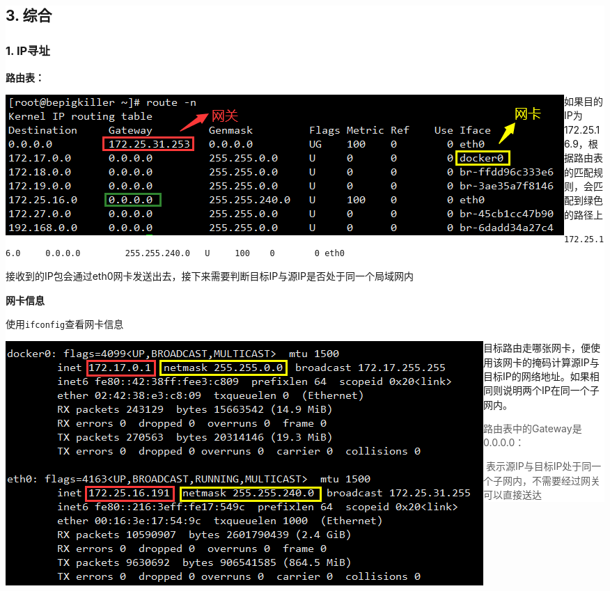 ## 3. 综合

### 1. IP寻址

**路由表：**

<img src="八股背诵.assets/image-20220510133601257.png" alt="image-20220510133601257" style="float:left" />

如果目的IP为172.25.16.9，根据路由表的匹配规则，会匹配到绿色的路径上

~~~bash
172.25.16.0     0.0.0.0         255.255.240.0   U     100    0        0 eth0
~~~

接收到的IP包会通过eth0网卡发送出去，接下来需要判断目标IP与源IP是否处于同一个局域网内

**网卡信息**

使用`ifconfig`查看网卡信息

<img src="八股背诵.assets/image-20220510134049630.png" alt="image-20220510134049630" style="float:left" />

目标路由走哪张网卡，便使用该网卡的掩码计算源IP与目标IP的网络地址。如果相同则说明两个IP在同一个子网内。

> 路由表中的Gateway是0.0.0.0：
>
> ​	表示源IP与目标IP处于同一个子网内，不需要经过网关可以直接送达
